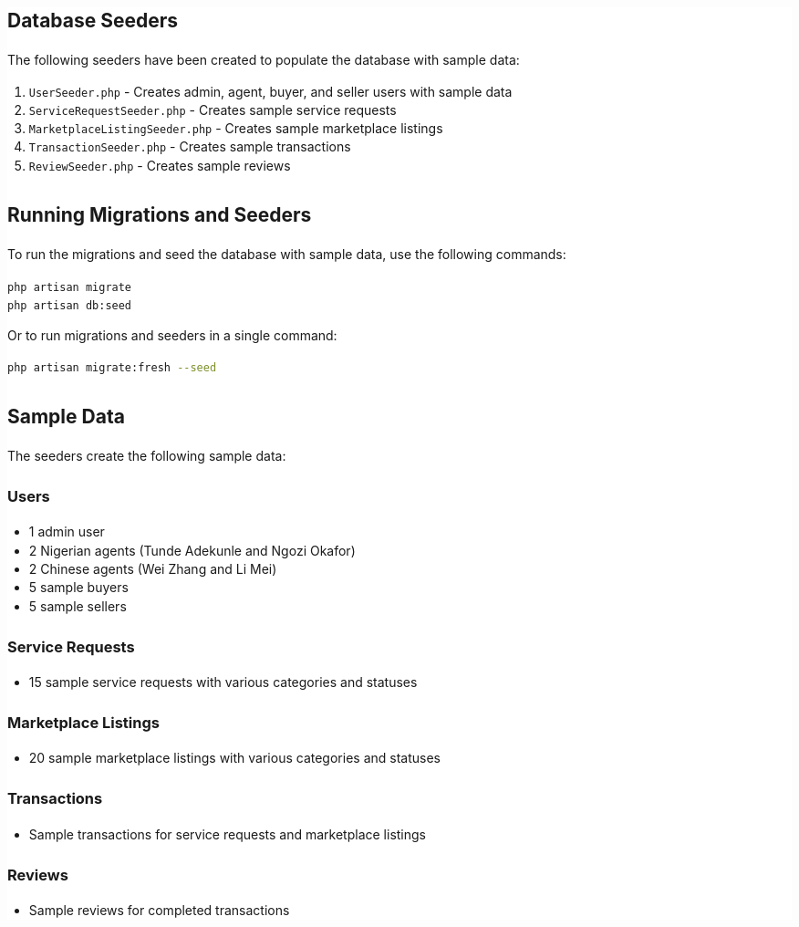 ## Database Seeders

The following seeders have been created to populate the database with sample data:

1. `UserSeeder.php` - Creates admin, agent, buyer, and seller users with sample data
2. `ServiceRequestSeeder.php` - Creates sample service requests
3. `MarketplaceListingSeeder.php` - Creates sample marketplace listings
4. `TransactionSeeder.php` - Creates sample transactions
5. `ReviewSeeder.php` - Creates sample reviews

## Running Migrations and Seeders

To run the migrations and seed the database with sample data, use the following commands:

```bash
php artisan migrate
php artisan db:seed
```

Or to run migrations and seeders in a single command:

```bash
php artisan migrate:fresh --seed
```

## Sample Data

The seeders create the following sample data:

### Users
- 1 admin user
- 2 Nigerian agents (Tunde Adekunle and Ngozi Okafor)
- 2 Chinese agents (Wei Zhang and Li Mei)
- 5 sample buyers
- 5 sample sellers

### Service Requests
- 15 sample service requests with various categories and statuses

### Marketplace Listings
- 20 sample marketplace listings with various categories and statuses

### Transactions
- Sample transactions for service requests and marketplace listings

### Reviews
- Sample reviews for completed transactions
